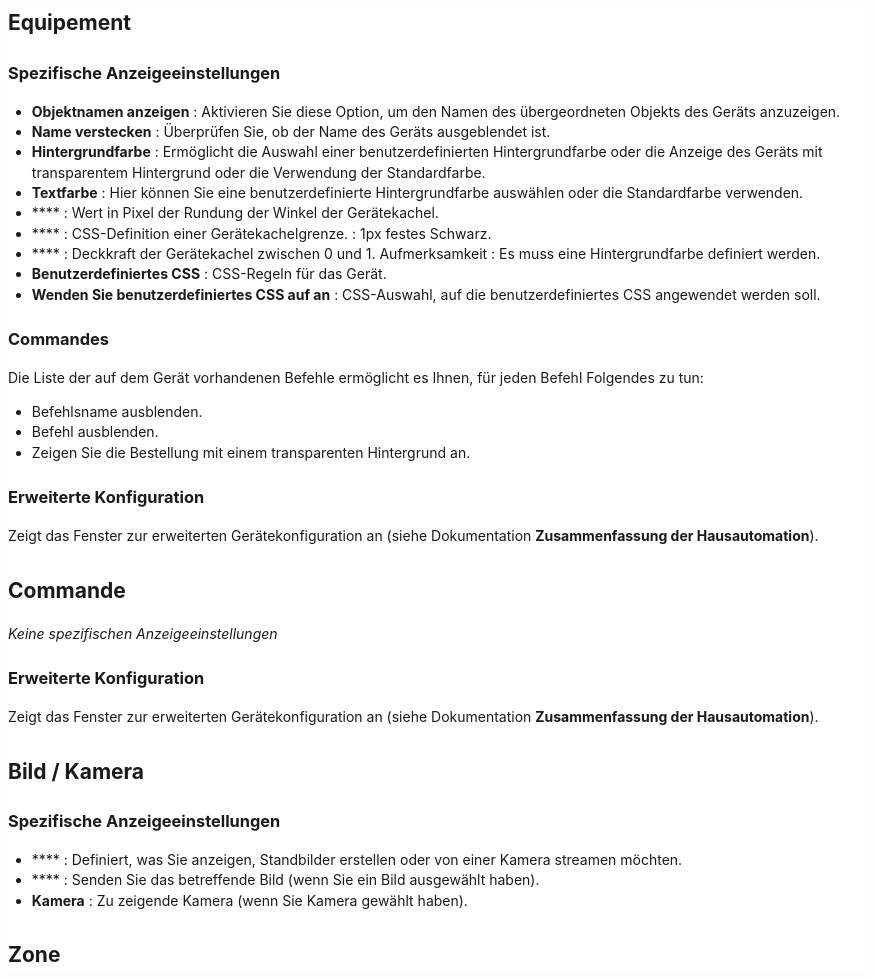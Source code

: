 ## Equipement

### Spezifische Anzeigeeinstellungen

- **Objektnamen anzeigen** : Aktivieren Sie diese Option, um den Namen des übergeordneten Objekts des Geräts anzuzeigen.
- **Name verstecken** : Überprüfen Sie, ob der Name des Geräts ausgeblendet ist.
- **Hintergrundfarbe** : Ermöglicht die Auswahl einer benutzerdefinierten Hintergrundfarbe oder die Anzeige des Geräts mit transparentem Hintergrund oder die Verwendung der Standardfarbe.
- **Textfarbe** : Hier können Sie eine benutzerdefinierte Hintergrundfarbe auswählen oder die Standardfarbe verwenden.
- **** : Wert in Pixel der Rundung der Winkel der Gerätekachel.
- **** : CSS-Definition einer Gerätekachelgrenze.  : 1px festes Schwarz.
- **** : Deckkraft der Gerätekachel zwischen 0 und 1. Aufmerksamkeit : Es muss eine Hintergrundfarbe definiert werden.
- **Benutzerdefiniertes CSS** : CSS-Regeln für das Gerät.
- **Wenden Sie benutzerdefiniertes CSS auf an** : CSS-Auswahl, auf die benutzerdefiniertes CSS angewendet werden soll.

### Commandes

Die Liste der auf dem Gerät vorhandenen Befehle ermöglicht es Ihnen, für jeden Befehl Folgendes zu tun:
- Befehlsname ausblenden.
- Befehl ausblenden.
- Zeigen Sie die Bestellung mit einem transparenten Hintergrund an.

### Erweiterte Konfiguration

Zeigt das Fenster zur erweiterten Gerätekonfiguration an (siehe Dokumentation **Zusammenfassung der Hausautomation**).

## Commande

*Keine spezifischen Anzeigeeinstellungen*

### Erweiterte Konfiguration

Zeigt das Fenster zur erweiterten Gerätekonfiguration an (siehe Dokumentation **Zusammenfassung der Hausautomation**).

## Bild / Kamera

### Spezifische Anzeigeeinstellungen

- **** : Definiert, was Sie anzeigen, Standbilder erstellen oder von einer Kamera streamen möchten.
- **** : Senden Sie das betreffende Bild (wenn Sie ein Bild ausgewählt haben).
- **Kamera** : Zu zeigende Kamera (wenn Sie Kamera gewählt haben).

## Zone
